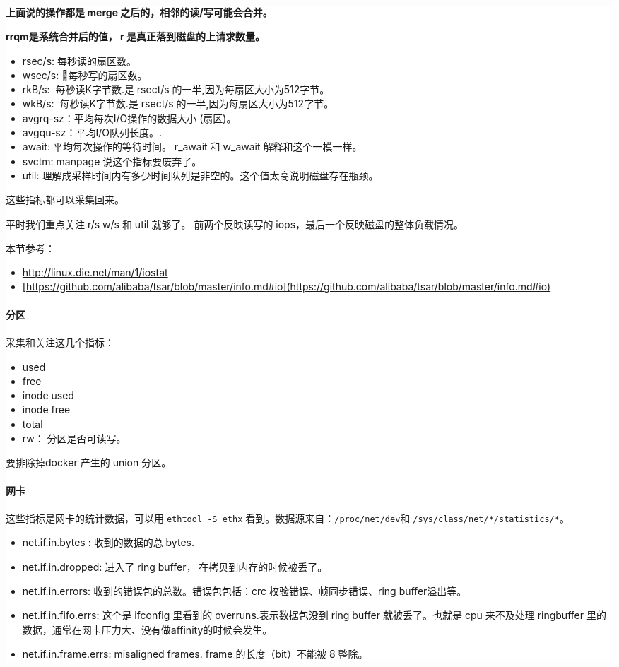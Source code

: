 **上面说的操作都是 merge 之后的，相邻的读/写可能会合并。**

**rrqm是系统合并后的值， r 是真正落到磁盘的上请求数量。**

- rsec/s: 每秒读的扇区数。
- wsec/s: 每秒写的扇区数。
- rkB/s:  每秒读K字节数.是 rsect/s 的一半,因为每扇区大小为512字节。
- wkB/s:  每秒读K字节数.是 rsect/s 的一半,因为每扇区大小为512字节。
- avgrq-sz：平均每次I/O操作的数据大小 (扇区)。
- avgqu-sz：平均I/O队列长度。.
- await: 平均每次操作的等待时间。 r_await 和 w_await 解释和这个一模一样。
- svctm: manpage 说这个指标要废弃了。
- util: 理解成采样时间内有多少时间队列是非空的。这个值太高说明磁盘存在瓶颈。



这些指标都可以采集回来。

平时我们重点关注 r/s w/s 和 util 就够了。 前两个反映读写的 iops，最后一个反映磁盘的整体负载情况。



本节参考：

- http://linux.die.net/man/1/iostat
- [https://github.com/alibaba/tsar/blob/master/info.md#io](https://github.com/alibaba/tsar/blob/master/info.md#io)


#### 分区

采集和关注这几个指标：

- used
- free
- inode used
- inode free
- total
- rw： 分区是否可读写。

要排除掉docker 产生的 union 分区。



#### 网卡

这些指标是网卡的统计数据，可以用 `ethtool -S ethx` 看到。数据源来自：`/proc/net/dev`和 `/sys/class/net/*/statistics/*`。



- net.if.in.bytes : 收到的数据的总 bytes.


- net.if.in.dropped: 进入了 ring buffer， 在拷贝到内存的时候被丢了。


- net.if.in.errors: 收到的错误包的总数。错误包包括：crc 校验错误、帧同步错误、ring buffer溢出等。


- net.if.in.fifo.errs: 这个是 ifconfig 里看到的 overruns.表示数据包没到 ring buffer 就被丢了。也就是 cpu 来不及处理 ringbuffer 里的数据，通常在网卡压力大、没有做affinity的时候会发生。


- net.if.in.frame.errs: misaligned frames. frame 的长度（bit）不能被 8 整除。
